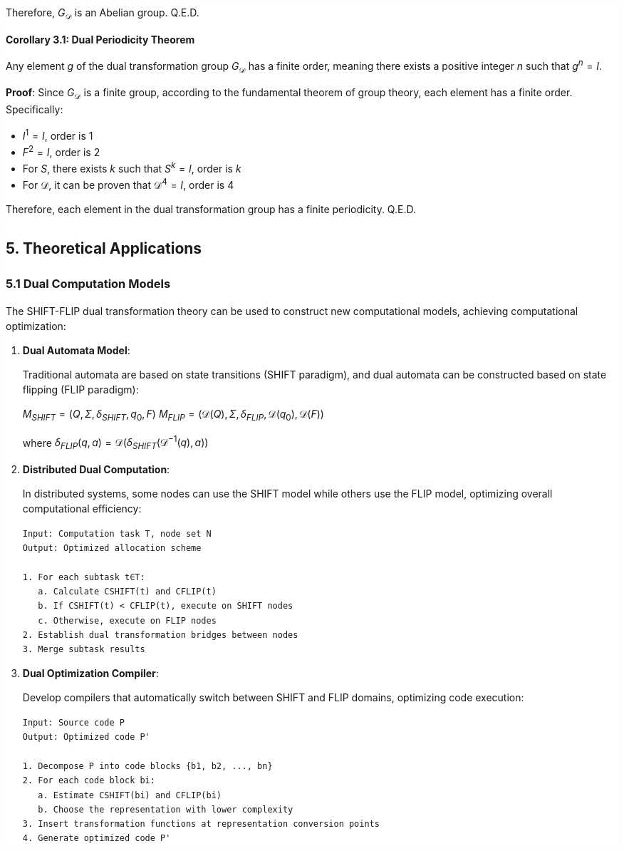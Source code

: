 Therefore, $`G_{\mathcal{D}}`$ is an Abelian group. Q.E.D.

**Corollary 3.1: Dual Periodicity Theorem**

Any element $`g`$ of the dual transformation group $`G_{\mathcal{D}}`$ has a finite order, meaning there exists a positive integer $`n`$ such that $`g^n = I`$.

**Proof**:
Since $`G_{\mathcal{D}}`$ is a finite group, according to the fundamental theorem of group theory, each element has a finite order. Specifically:
- $`I^1 = I`$, order is 1
- $`F^2 = I`$, order is 2
- For $`S`$, there exists $`k`$ such that $`S^k = I`$, order is $`k`$
- For $`\mathcal{D}`$, it can be proven that $`\mathcal{D}^4 = I`$, order is 4

Therefore, each element in the dual transformation group has a finite periodicity. Q.E.D.

## 5. Theoretical Applications

### 5.1 Dual Computation Models

The SHIFT-FLIP dual transformation theory can be used to construct new computational models, achieving computational optimization:

1. **Dual Automata Model**:
   
   Traditional automata are based on state transitions (SHIFT paradigm), and dual automata can be constructed based on state flipping (FLIP paradigm):
   
   $`M_{SHIFT} = (Q, \Sigma, \delta_{SHIFT}, q_0, F)`$
   $`M_{FLIP} = (\mathcal{D}(Q), \Sigma, \delta_{FLIP}, \mathcal{D}(q_0), \mathcal{D}(F))`$
   
   where $`\delta_{FLIP}(q, a) = \mathcal{D}(\delta_{SHIFT}(\mathcal{D}^{-1}(q), a))`$

2. **Distributed Dual Computation**:
   
   In distributed systems, some nodes can use the SHIFT model while others use the FLIP model, optimizing overall computational efficiency:
   
   ```
   Input: Computation task T, node set N
   Output: Optimized allocation scheme
   
   1. For each subtask t∈T:
      a. Calculate CSHIFT(t) and CFLIP(t)
      b. If CSHIFT(t) < CFLIP(t), execute on SHIFT nodes
      c. Otherwise, execute on FLIP nodes
   2. Establish dual transformation bridges between nodes
   3. Merge subtask results
   ```

3. **Dual Optimization Compiler**:
   
   Develop compilers that automatically switch between SHIFT and FLIP domains, optimizing code execution:
   
   ```
   Input: Source code P
   Output: Optimized code P'
   
   1. Decompose P into code blocks {b1, b2, ..., bn}
   2. For each code block bi:
      a. Estimate CSHIFT(bi) and CFLIP(bi)
      b. Choose the representation with lower complexity
   3. Insert transformation functions at representation conversion points
   4. Generate optimized code P'
   ```
